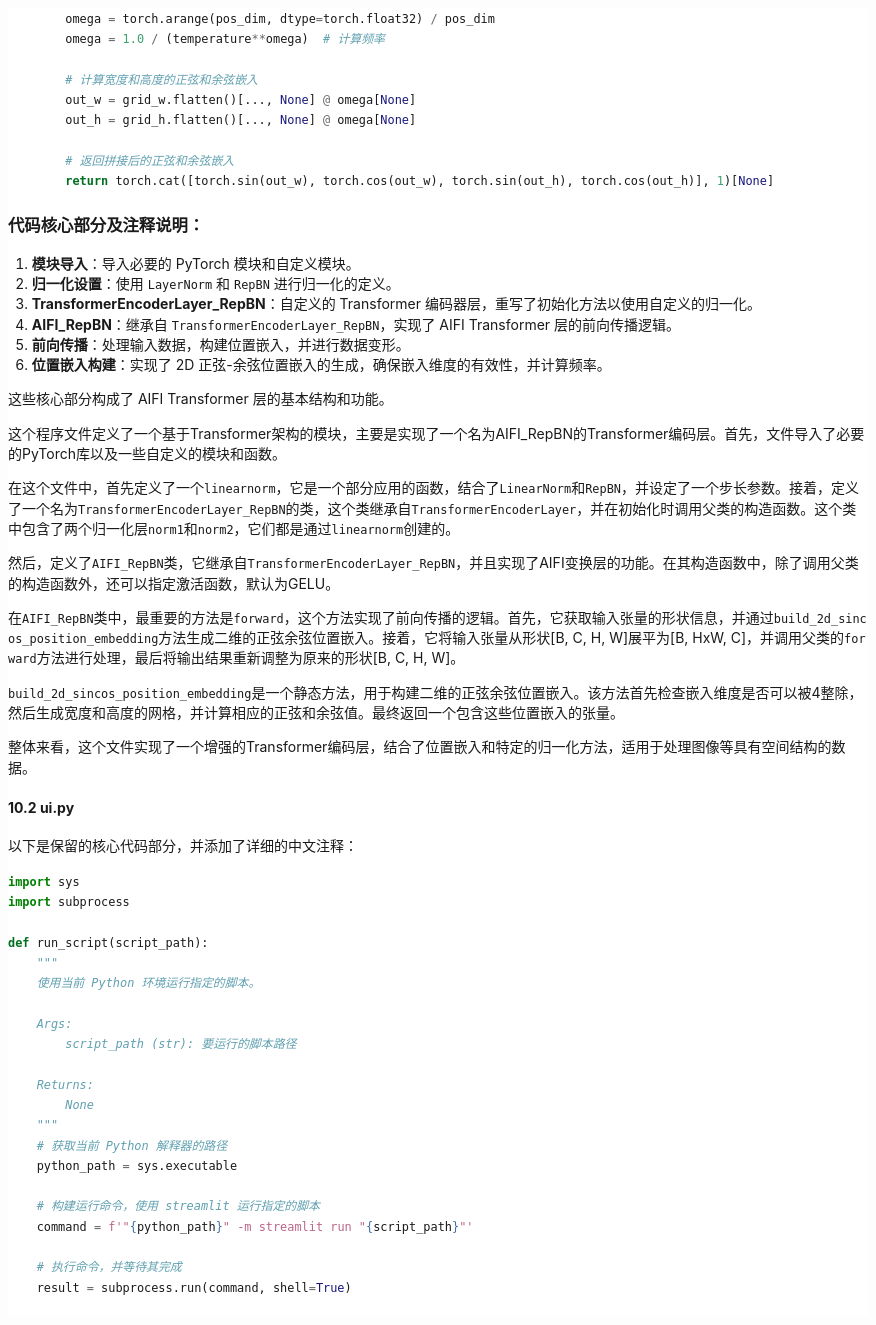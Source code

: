 ```python
        omega = torch.arange(pos_dim, dtype=torch.float32) / pos_dim
        omega = 1.0 / (temperature**omega)  # 计算频率

        # 计算宽度和高度的正弦和余弦嵌入
        out_w = grid_w.flatten()[..., None] @ omega[None]
        out_h = grid_h.flatten()[..., None] @ omega[None]

        # 返回拼接后的正弦和余弦嵌入
        return torch.cat([torch.sin(out_w), torch.cos(out_w), torch.sin(out_h), torch.cos(out_h)], 1)[None]
```

### 代码核心部分及注释说明：
1. **模块导入**：导入必要的 PyTorch 模块和自定义模块。
2. **归一化设置**：使用 `LayerNorm` 和 `RepBN` 进行归一化的定义。
3. **TransformerEncoderLayer_RepBN**：自定义的 Transformer 编码器层，重写了初始化方法以使用自定义的归一化。
4. **AIFI_RepBN**：继承自 `TransformerEncoderLayer_RepBN`，实现了 AIFI Transformer 层的前向传播逻辑。
5. **前向传播**：处理输入数据，构建位置嵌入，并进行数据变形。
6. **位置嵌入构建**：实现了 2D 正弦-余弦位置嵌入的生成，确保嵌入维度的有效性，并计算频率。

这些核心部分构成了 AIFI Transformer 层的基本结构和功能。

这个程序文件定义了一个基于Transformer架构的模块，主要是实现了一个名为AIFI_RepBN的Transformer编码层。首先，文件导入了必要的PyTorch库以及一些自定义的模块和函数。

在这个文件中，首先定义了一个`linearnorm`，它是一个部分应用的函数，结合了`LinearNorm`和`RepBN`，并设定了一个步长参数。接着，定义了一个名为`TransformerEncoderLayer_RepBN`的类，这个类继承自`TransformerEncoderLayer`，并在初始化时调用父类的构造函数。这个类中包含了两个归一化层`norm1`和`norm2`，它们都是通过`linearnorm`创建的。

然后，定义了`AIFI_RepBN`类，它继承自`TransformerEncoderLayer_RepBN`，并且实现了AIFI变换层的功能。在其构造函数中，除了调用父类的构造函数外，还可以指定激活函数，默认为GELU。 

在`AIFI_RepBN`类中，最重要的方法是`forward`，这个方法实现了前向传播的逻辑。首先，它获取输入张量的形状信息，并通过`build_2d_sincos_position_embedding`方法生成二维的正弦余弦位置嵌入。接着，它将输入张量从形状[B, C, H, W]展平为[B, HxW, C]，并调用父类的`forward`方法进行处理，最后将输出结果重新调整为原来的形状[B, C, H, W]。

`build_2d_sincos_position_embedding`是一个静态方法，用于构建二维的正弦余弦位置嵌入。该方法首先检查嵌入维度是否可以被4整除，然后生成宽度和高度的网格，并计算相应的正弦和余弦值。最终返回一个包含这些位置嵌入的张量。

整体来看，这个文件实现了一个增强的Transformer编码层，结合了位置嵌入和特定的归一化方法，适用于处理图像等具有空间结构的数据。

#### 10.2 ui.py

以下是保留的核心代码部分，并添加了详细的中文注释：

```python
import sys
import subprocess

def run_script(script_path):
    """
    使用当前 Python 环境运行指定的脚本。

    Args:
        script_path (str): 要运行的脚本路径

    Returns:
        None
    """
    # 获取当前 Python 解释器的路径
    python_path = sys.executable

    # 构建运行命令，使用 streamlit 运行指定的脚本
    command = f'"{python_path}" -m streamlit run "{script_path}"'

    # 执行命令，并等待其完成
    result = subprocess.run(command, shell=True)
    
```